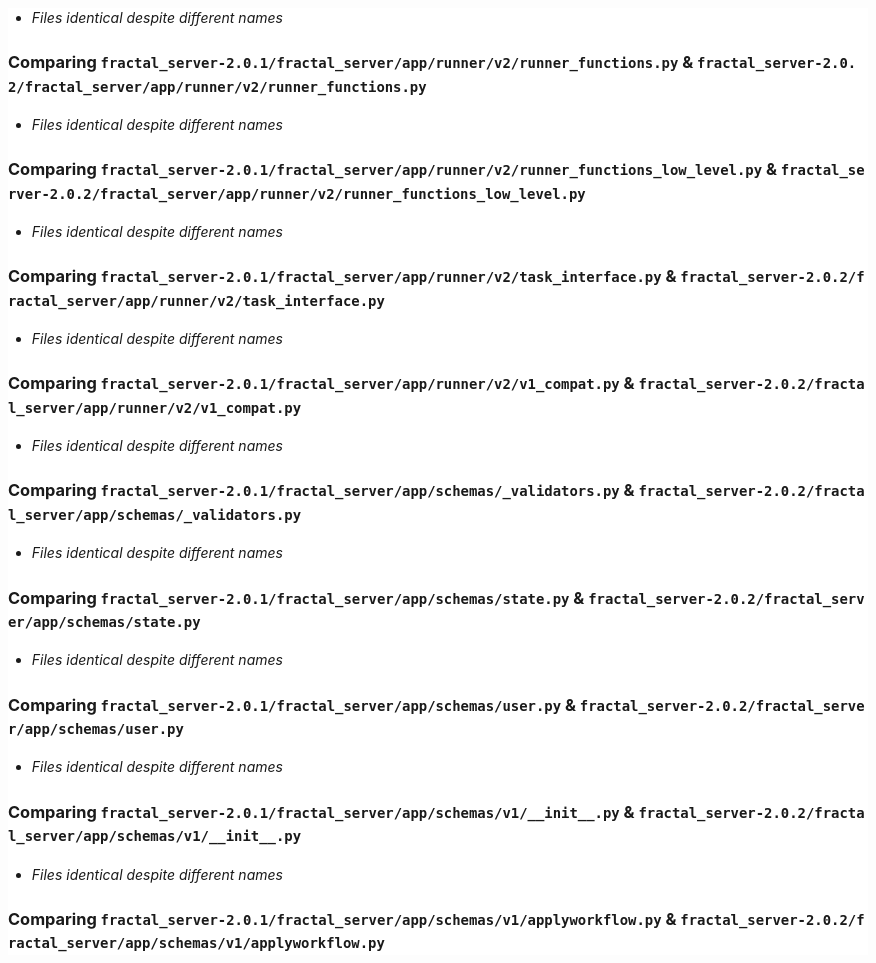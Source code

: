  * *Files identical despite different names*

### Comparing `fractal_server-2.0.1/fractal_server/app/runner/v2/runner_functions.py` & `fractal_server-2.0.2/fractal_server/app/runner/v2/runner_functions.py`

 * *Files identical despite different names*

### Comparing `fractal_server-2.0.1/fractal_server/app/runner/v2/runner_functions_low_level.py` & `fractal_server-2.0.2/fractal_server/app/runner/v2/runner_functions_low_level.py`

 * *Files identical despite different names*

### Comparing `fractal_server-2.0.1/fractal_server/app/runner/v2/task_interface.py` & `fractal_server-2.0.2/fractal_server/app/runner/v2/task_interface.py`

 * *Files identical despite different names*

### Comparing `fractal_server-2.0.1/fractal_server/app/runner/v2/v1_compat.py` & `fractal_server-2.0.2/fractal_server/app/runner/v2/v1_compat.py`

 * *Files identical despite different names*

### Comparing `fractal_server-2.0.1/fractal_server/app/schemas/_validators.py` & `fractal_server-2.0.2/fractal_server/app/schemas/_validators.py`

 * *Files identical despite different names*

### Comparing `fractal_server-2.0.1/fractal_server/app/schemas/state.py` & `fractal_server-2.0.2/fractal_server/app/schemas/state.py`

 * *Files identical despite different names*

### Comparing `fractal_server-2.0.1/fractal_server/app/schemas/user.py` & `fractal_server-2.0.2/fractal_server/app/schemas/user.py`

 * *Files identical despite different names*

### Comparing `fractal_server-2.0.1/fractal_server/app/schemas/v1/__init__.py` & `fractal_server-2.0.2/fractal_server/app/schemas/v1/__init__.py`

 * *Files identical despite different names*

### Comparing `fractal_server-2.0.1/fractal_server/app/schemas/v1/applyworkflow.py` & `fractal_server-2.0.2/fractal_server/app/schemas/v1/applyworkflow.py`
